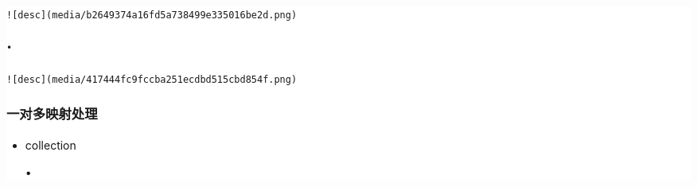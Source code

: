     ![desc](media/b2649374a16fd5a738499e335016be2d.png)

    •

    ![desc](media/417444fc9fccba251ecdbd515cbd854f.png)

### 一对多映射处理

-   collection

    •

